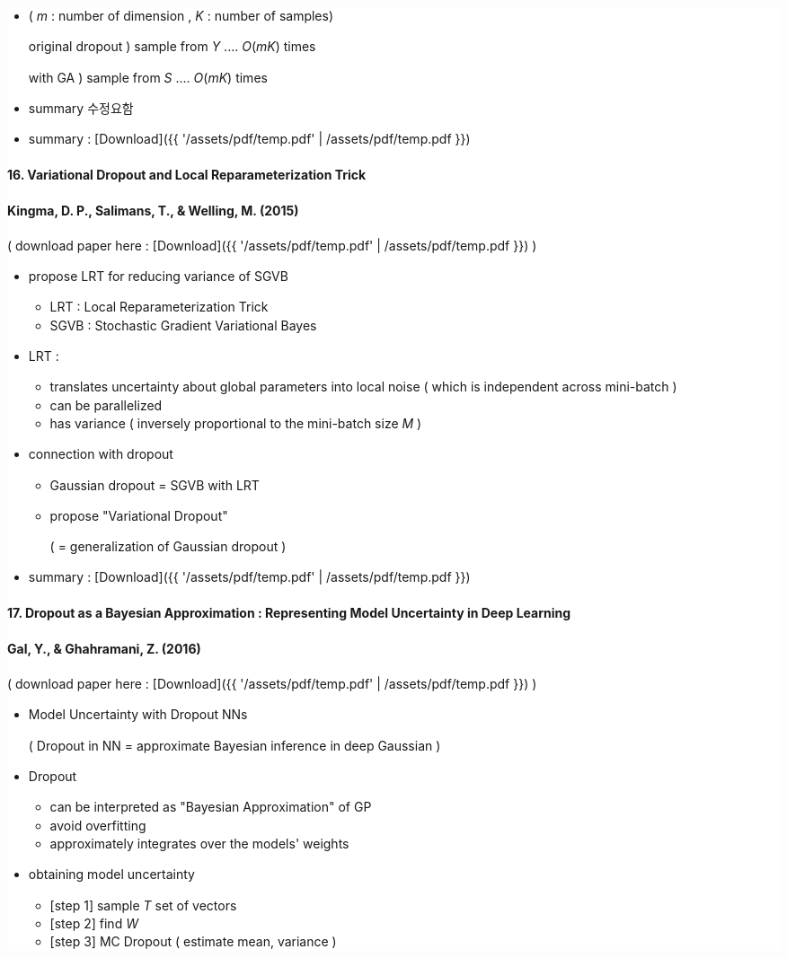   - ( $m$ : number of dimension , $K$ : number of samples)

    original dropout ) sample from $Y$ .... $O(mK)$ times 

    with GA ) sample from $S$ .... $O(mK)$ times 

- summary 수정요함
- summary : [Download]({{ '/assets/pdf/temp.pdf' | /assets/pdf/temp.pdf }})



#### 16. Variational Dropout and Local Reparameterization Trick

#### Kingma, D. P., Salimans, T., & Welling, M. (2015)

( download paper here :  [Download]({{ '/assets/pdf/temp.pdf' | /assets/pdf/temp.pdf }}) )

- propose LRT for reducing variance of SGVB
  - LRT : Local Reparameterization Trick
  - SGVB : Stochastic Gradient Variational Bayes

- LRT :

  - translates uncertainty about global parameters into local noise ( which is independent across mini-batch )
  - can be parallelized
  - has variance ( inversely proportional to the mini-batch size $M$ )

- connection with dropout

  - Gaussian dropout = SGVB with LRT

  - propose "Variational Dropout"

    ( = generalization of Gaussian dropout )

- summary : [Download]({{ '/assets/pdf/temp.pdf' | /assets/pdf/temp.pdf }})



#### 17. Dropout as a Bayesian Approximation : Representing Model Uncertainty in Deep Learning 

#### Gal, Y., & Ghahramani, Z. (2016)

( download paper here :  [Download]({{ '/assets/pdf/temp.pdf' | /assets/pdf/temp.pdf }}) )

- Model Uncertainty with Dropout NNs

  ( Dropout in NN = approximate Bayesian inference in deep Gaussian )

- Dropout

  - can be interpreted as "Bayesian Approximation" of GP
  - avoid overfitting
  - approximately integrates over the models' weights

- obtaining model uncertainty

  - [step 1] sample $T$ set of vectors
  - [step 2] find $W$
  - [step 3] MC Dropout ( estimate mean, variance )
